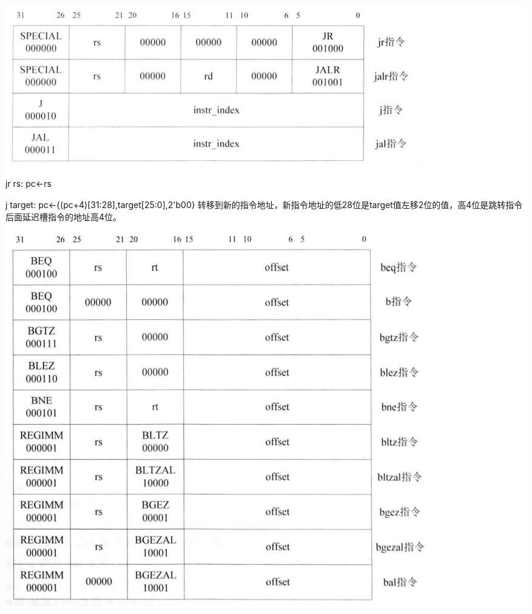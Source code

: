 
![](img/22.png)

jr rs: pc<-rs  

j target: pc<-{(pc+4)[31:28],target[25:0],2'b00} 转移到新的指令地址，新指令地址的低28位是target值左移2位的值，高4位是跳转指令后面延迟槽指令的地址高4位。  



![](img/23.png)
